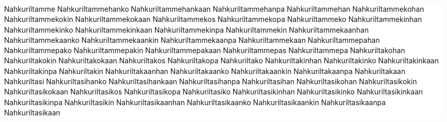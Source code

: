 Nahkuriltamme
Nahkuriltammehanko
Nahkuriltammehankaan
Nahkuriltammehanpa
Nahkuriltammehan
Nahkuriltammekohan
Nahkuriltammekokin
Nahkuriltammekokaan
Nahkuriltammekos
Nahkuriltammekopa
Nahkuriltammeko
Nahkuriltammekinhan
Nahkuriltammekinko
Nahkuriltammekinkaan
Nahkuriltammekinpa
Nahkuriltammekin
Nahkuriltammekaanhan
Nahkuriltammekaanko
Nahkuriltammekaankin
Nahkuriltammekaanpa
Nahkuriltammekaan
Nahkuriltammepahan
Nahkuriltammepako
Nahkuriltammepakin
Nahkuriltammepakaan
Nahkuriltammepas
Nahkuriltammepa
Nahkuriltakohan
Nahkuriltakokin
Nahkuriltakokaan
Nahkuriltakos
Nahkuriltakopa
Nahkuriltako
Nahkuriltakinhan
Nahkuriltakinko
Nahkuriltakinkaan
Nahkuriltakinpa
Nahkuriltakin
Nahkuriltakaanhan
Nahkuriltakaanko
Nahkuriltakaankin
Nahkuriltakaanpa
Nahkuriltakaan
Nahkuriltasi
Nahkuriltasihanko
Nahkuriltasihankaan
Nahkuriltasihanpa
Nahkuriltasihan
Nahkuriltasikohan
Nahkuriltasikokin
Nahkuriltasikokaan
Nahkuriltasikos
Nahkuriltasikopa
Nahkuriltasiko
Nahkuriltasikinhan
Nahkuriltasikinko
Nahkuriltasikinkaan
Nahkuriltasikinpa
Nahkuriltasikin
Nahkuriltasikaanhan
Nahkuriltasikaanko
Nahkuriltasikaankin
Nahkuriltasikaanpa
Nahkuriltasikaan